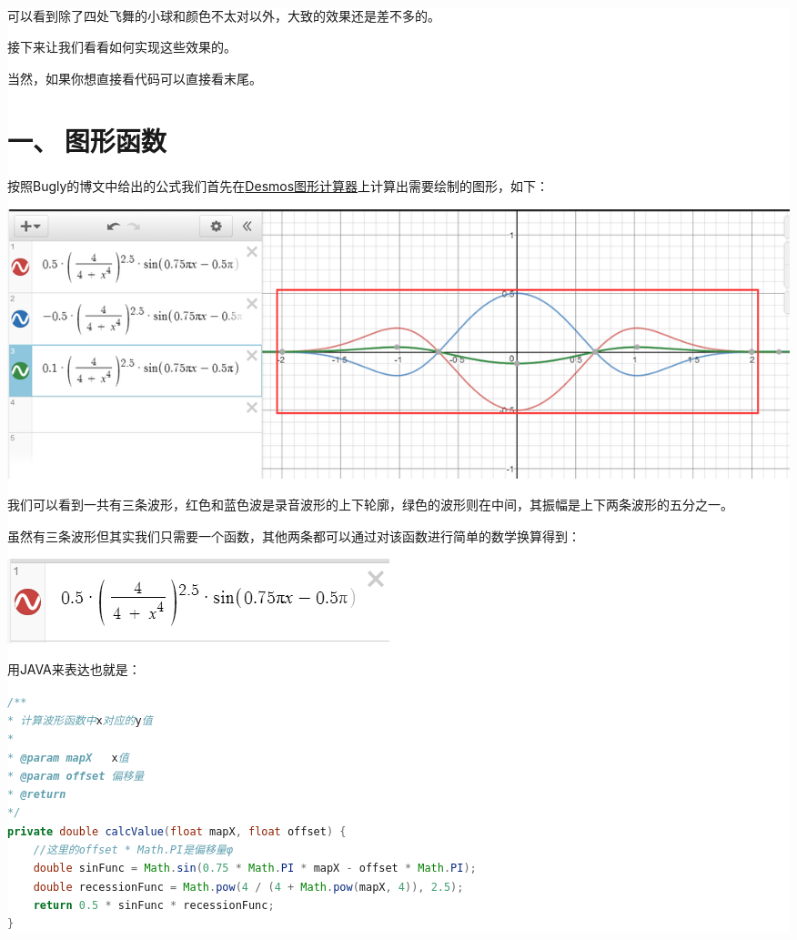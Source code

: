 可以看到除了四处飞舞的小球和颜色不太对以外，大致的效果还是差不多的。

接下来让我们看看如何实现这些效果的。

当然，如果你想直接看代码可以直接看末尾。

# 一、 图形函数

按照Bugly的博文中给出的公式我们首先在[Desmos图形计算器](https://www.desmos.com/calculator)上计算出需要绘制的图形，如下：

![波形函数](./imgs/function_of_the_animation.jpg)

我们可以看到一共有三条波形，红色和蓝色波是录音波形的上下轮廓，绿色的波形则在中间，其振幅是上下两条波形的五分之一。

虽然有三条波形但其实我们只需要一个函数，其他两条都可以通过对该函数进行简单的数学换算得到：

![波形函数](./imgs/function_of_the_animation_2.jpg)

用JAVA来表达也就是：

```java
/**
* 计算波形函数中x对应的y值
*
* @param mapX   x值
* @param offset 偏移量
* @return
*/
private double calcValue(float mapX, float offset) {
    //这里的offset * Math.PI是偏移量φ
    double sinFunc = Math.sin(0.75 * Math.PI * mapX - offset * Math.PI);
    double recessionFunc = Math.pow(4 / (4 + Math.pow(mapX, 4)), 2.5);
    return 0.5 * sinFunc * recessionFunc;
}
```
